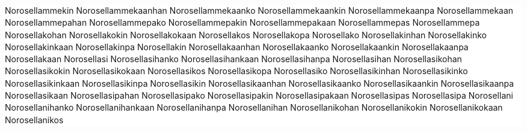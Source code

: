 Norosellammekin
Norosellammekaanhan
Norosellammekaanko
Norosellammekaankin
Norosellammekaanpa
Norosellammekaan
Norosellammepahan
Norosellammepako
Norosellammepakin
Norosellammepakaan
Norosellammepas
Norosellammepa
Norosellakohan
Norosellakokin
Norosellakokaan
Norosellakos
Norosellakopa
Norosellako
Norosellakinhan
Norosellakinko
Norosellakinkaan
Norosellakinpa
Norosellakin
Norosellakaanhan
Norosellakaanko
Norosellakaankin
Norosellakaanpa
Norosellakaan
Norosellasi
Norosellasihanko
Norosellasihankaan
Norosellasihanpa
Norosellasihan
Norosellasikohan
Norosellasikokin
Norosellasikokaan
Norosellasikos
Norosellasikopa
Norosellasiko
Norosellasikinhan
Norosellasikinko
Norosellasikinkaan
Norosellasikinpa
Norosellasikin
Norosellasikaanhan
Norosellasikaanko
Norosellasikaankin
Norosellasikaanpa
Norosellasikaan
Norosellasipahan
Norosellasipako
Norosellasipakin
Norosellasipakaan
Norosellasipas
Norosellasipa
Norosellani
Norosellanihanko
Norosellanihankaan
Norosellanihanpa
Norosellanihan
Norosellanikohan
Norosellanikokin
Norosellanikokaan
Norosellanikos